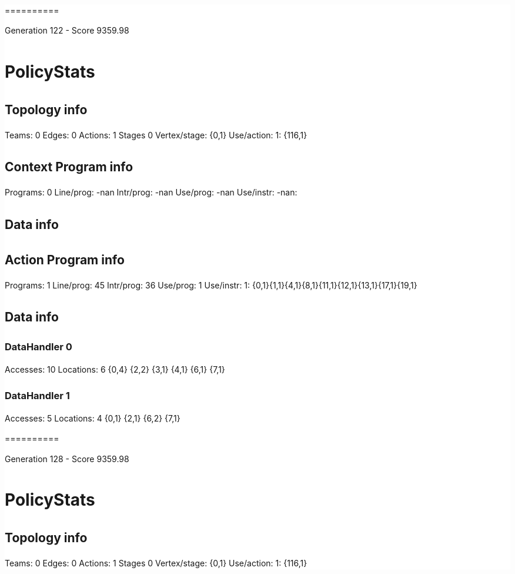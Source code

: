 
==========

Generation 122 - Score 9359.98

# PolicyStats
## Topology info
Teams:		0
Edges:		0
Actions:	1
Stages		0
Vertex/stage:	{0,1} 
Use/action:	1: {116,1} 

## Context Program info
Programs:	0
Line/prog:	-nan
Intr/prog:	-nan
Use/prog:	-nan
Use/instr:	-nan: 

## Data info


## Action Program info
Programs:	1
Line/prog:	45
Intr/prog:	36
Use/prog:	1
Use/instr:	1: {0,1}{1,1}{4,1}{8,1}{11,1}{12,1}{13,1}{17,1}{19,1}

## Data info

### DataHandler 0
Accesses:	10
Locations:	6
{0,4} {2,2} {3,1} {4,1} {6,1} {7,1} 

### DataHandler 1
Accesses:	5
Locations:	4
{0,1} {2,1} {6,2} {7,1} 


==========

Generation 128 - Score 9359.98

# PolicyStats
## Topology info
Teams:		0
Edges:		0
Actions:	1
Stages		0
Vertex/stage:	{0,1} 
Use/action:	1: {116,1} 
